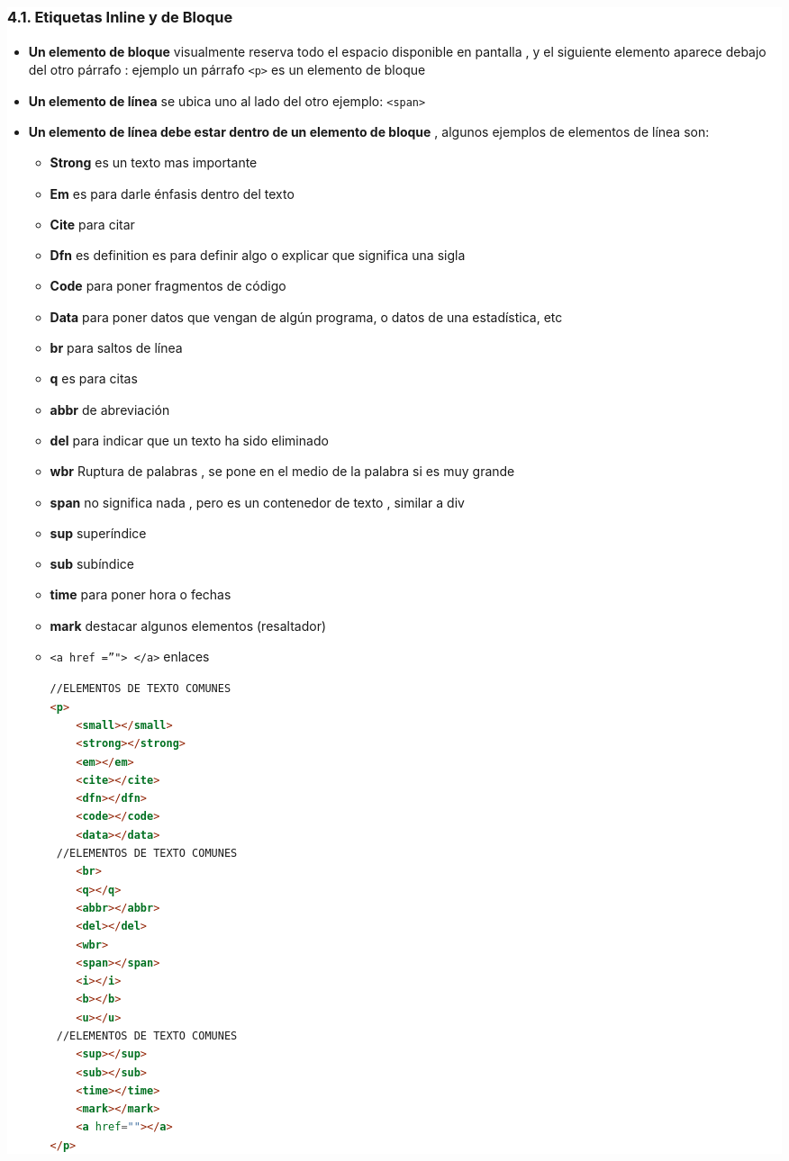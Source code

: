 ### 4.1. Etiquetas Inline y de Bloque

- **Un elemento de bloque** visualmente reserva todo el espacio disponible en pantalla , y el siguiente elemento aparece debajo del otro párrafo : ejemplo un párrafo `<p>` es un elemento de bloque

- **Un elemento de línea** se ubica uno al lado del otro ejemplo: `<span>`

- **Un elemento de línea debe estar dentro de un elemento de bloque** , algunos ejemplos de elementos de línea son:

  - **Strong** es un texto mas importante

  - **Em** es para darle énfasis dentro del texto 

  - **Cite** para citar

  - **Dfn** es definition es para definir algo o explicar que significa una sigla

  - **Code** para poner fragmentos de código

  - **Data** para poner datos que vengan de algún programa, o datos de una estadística, etc 

  - **br** para saltos de línea 

  - **q** es para citas 

  - **abbr** de abreviación

  - **del** para indicar que un texto ha sido eliminado

  - **wbr** Ruptura de palabras , se pone en el medio de la palabra si es muy grande

  - **span** no significa nada , pero es un contenedor de texto , similar a div

  - **sup** superíndice

  - **sub** subíndice

  - **time** para poner hora o fechas

  - **mark** destacar algunos elementos (resaltador)

  - `<a href =”"> </a>` enlaces

    ```HTML
    //ELEMENTOS DE TEXTO COMUNES
    <p>
        <small></small>
        <strong></strong>
        <em></em>
        <cite></cite>
        <dfn></dfn>
        <code></code>
        <data></data>
     //ELEMENTOS DE TEXTO COMUNES
        <br>
        <q></q>
        <abbr></abbr>
        <del></del>
        <wbr>
        <span></span>
        <i></i>
        <b></b>
        <u></u>
     //ELEMENTOS DE TEXTO COMUNES
        <sup></sup>
        <sub></sub>
        <time></time>
        <mark></mark>
        <a href=""></a>
    </p>
    ```

